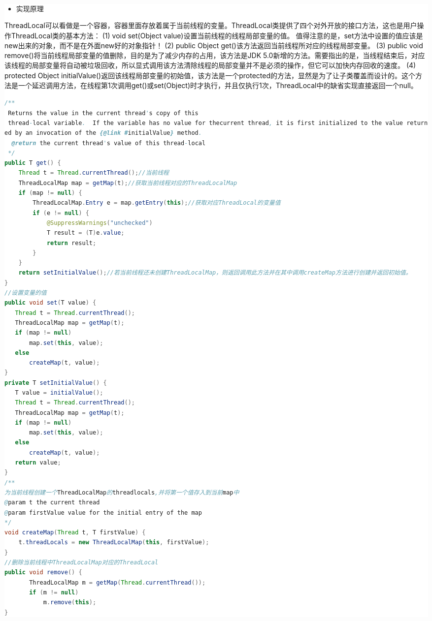 - 实现原理

ThreadLocal可以看做是一个容器，容器里面存放着属于当前线程的变量。ThreadLocal类提供了四个对外开放的接口方法，这也是用户操作ThreadLocal类的基本方法：
(1) void set(Object value)设置当前线程的线程局部变量的值。
值得注意的是，set方法中设置的值应该是new出来的对象，而不是在外面new好的对象指针！
(2) public Object get()该方法返回当前线程所对应的线程局部变量。
(3) public void remove()将当前线程局部变量的值删除，目的是为了减少内存的占用，该方法是JDK 5.0新增的方法。需要指出的是，当线程结束后，对应该线程的局部变量将自动被垃圾回收，所以显式调用该方法清除线程的局部变量并不是必须的操作，但它可以加快内存回收的速度。
(4) protected Object initialValue()返回该线程局部变量的初始值，该方法是一个protected的方法，显然是为了让子类覆盖而设计的。这个方法是一个延迟调用方法，在线程第1次调用get()或set(Object)时才执行，并且仅执行1次，ThreadLocal中的缺省实现直接返回一个null。
```java
/**
 Returns the value in the current thread's copy of this
 thread-local variable.  If the variable has no value for thecurrent thread, it is first initialized to the value returned by an invocation of the {@link #initialValue} method.
  @return the current thread's value of this thread-local
 */
public T get() {
    Thread t = Thread.currentThread();//当前线程
    ThreadLocalMap map = getMap(t);//获取当前线程对应的ThreadLocalMap
    if (map != null) {
        ThreadLocalMap.Entry e = map.getEntry(this);//获取对应ThreadLocal的变量值
        if (e != null) {
            @SuppressWarnings("unchecked")
            T result = (T)e.value;
            return result;
        }
    }
    return setInitialValue();//若当前线程还未创建ThreadLocalMap，则返回调用此方法并在其中调用createMap方法进行创建并返回初始值。
}
//设置变量的值
public void set(T value) {
   Thread t = Thread.currentThread();
   ThreadLocalMap map = getMap(t);
   if (map != null)
       map.set(this, value);
   else
       createMap(t, value);
}
private T setInitialValue() {
   T value = initialValue();
   Thread t = Thread.currentThread();
   ThreadLocalMap map = getMap(t);
   if (map != null)
       map.set(this, value);
   else
       createMap(t, value);
   return value;
}
/**
为当前线程创建一个ThreadLocalMap的threadlocals,并将第一个值存入到当前map中
@param t the current thread
@param firstValue value for the initial entry of the map
*/
void createMap(Thread t, T firstValue) {
    t.threadLocals = new ThreadLocalMap(this, firstValue);
}
//删除当前线程中ThreadLocalMap对应的ThreadLocal
public void remove() {
       ThreadLocalMap m = getMap(Thread.currentThread());
       if (m != null)
           m.remove(this);
}
```